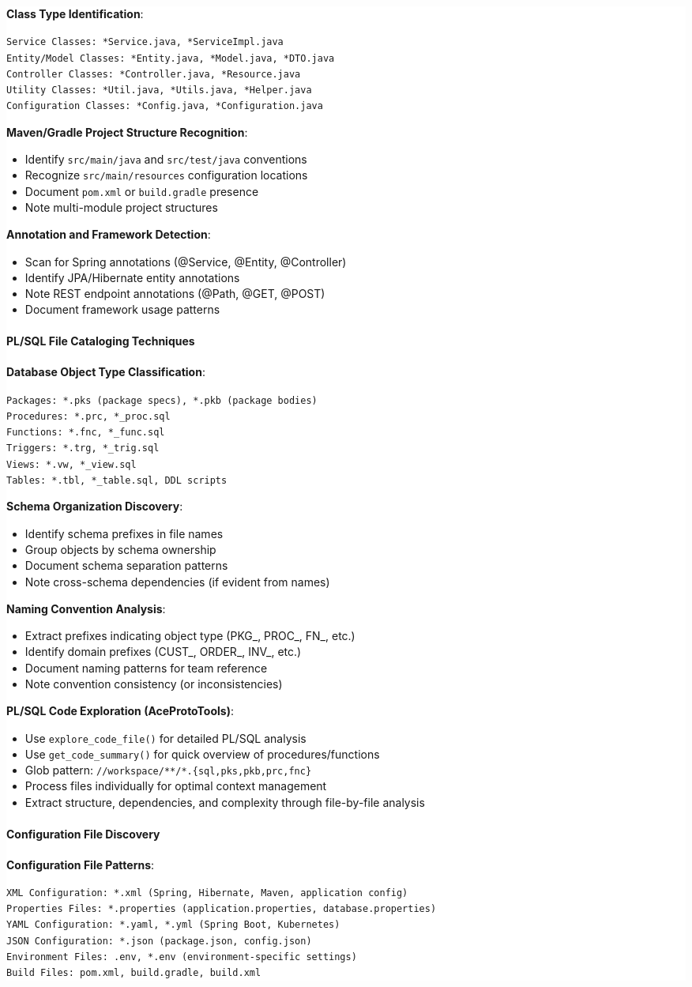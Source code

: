 **Class Type Identification**:
```
Service Classes: *Service.java, *ServiceImpl.java
Entity/Model Classes: *Entity.java, *Model.java, *DTO.java
Controller Classes: *Controller.java, *Resource.java
Utility Classes: *Util.java, *Utils.java, *Helper.java
Configuration Classes: *Config.java, *Configuration.java
```

**Maven/Gradle Project Structure Recognition**:
- Identify `src/main/java` and `src/test/java` conventions
- Recognize `src/main/resources` configuration locations
- Document `pom.xml` or `build.gradle` presence
- Note multi-module project structures

**Annotation and Framework Detection**:
- Scan for Spring annotations (@Service, @Entity, @Controller)
- Identify JPA/Hibernate entity annotations
- Note REST endpoint annotations (@Path, @GET, @POST)
- Document framework usage patterns

#### PL/SQL File Cataloging Techniques

**Database Object Type Classification**:
```
Packages: *.pks (package specs), *.pkb (package bodies)
Procedures: *.prc, *_proc.sql
Functions: *.fnc, *_func.sql
Triggers: *.trg, *_trig.sql
Views: *.vw, *_view.sql
Tables: *.tbl, *_table.sql, DDL scripts
```

**Schema Organization Discovery**:
- Identify schema prefixes in file names
- Group objects by schema ownership
- Document schema separation patterns
- Note cross-schema dependencies (if evident from names)

**Naming Convention Analysis**:
- Extract prefixes indicating object type (PKG_, PROC_, FN_, etc.)
- Identify domain prefixes (CUST_, ORDER_, INV_, etc.)
- Document naming patterns for team reference
- Note convention consistency (or inconsistencies)

**PL/SQL Code Exploration (AceProtoTools)**:
- Use `explore_code_file()` for detailed PL/SQL analysis
- Use `get_code_summary()` for quick overview of procedures/functions
- Glob pattern: `//workspace/**/*.{sql,pks,pkb,prc,fnc}`
- Process files individually for optimal context management
- Extract structure, dependencies, and complexity through file-by-file analysis

#### Configuration File Discovery

**Configuration File Patterns**:
```
XML Configuration: *.xml (Spring, Hibernate, Maven, application config)
Properties Files: *.properties (application.properties, database.properties)
YAML Configuration: *.yaml, *.yml (Spring Boot, Kubernetes)
JSON Configuration: *.json (package.json, config.json)
Environment Files: .env, *.env (environment-specific settings)
Build Files: pom.xml, build.gradle, build.xml
```
